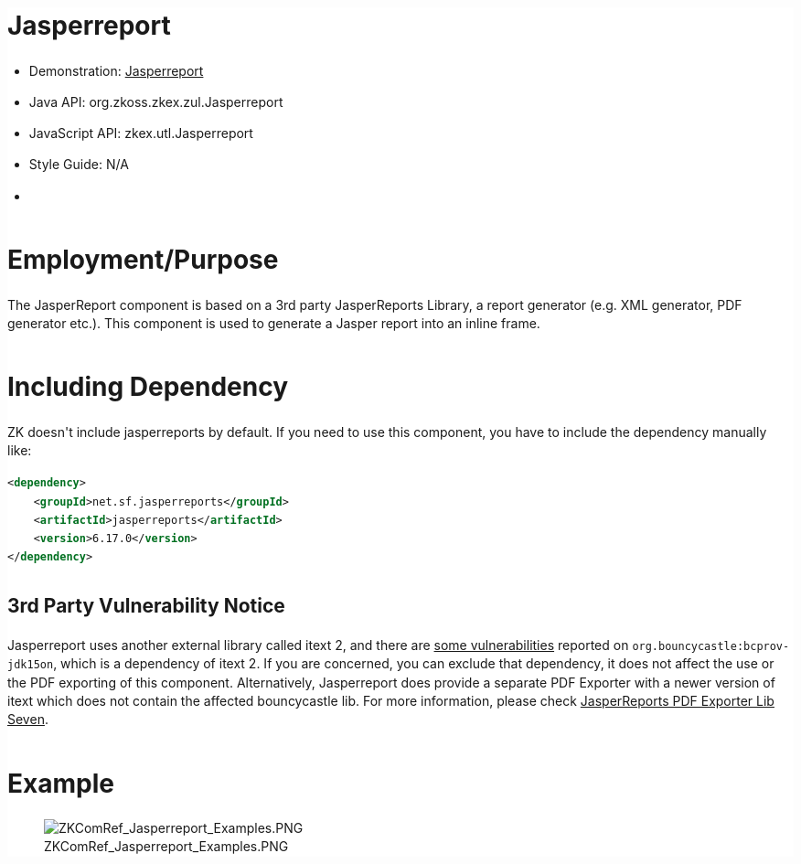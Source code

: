 # Jasperreport

- Demonstration:
  [Jasperreport](http://www.zkoss.org/zkdemo/reporting/jasperreport)

- Java API: <javadoc>org.zkoss.zkex.zul.Jasperreport</javadoc>

- JavaScript API:
  <javadoc directory="jsdoc">zkex.utl.Jasperreport</javadoc>

- Style Guide: N/A

- 

# Employment/Purpose

The JasperReport component is based on a 3rd party JasperReports
Library, a report generator (e.g. XML generator, PDF generator etc.).
This component is used to generate a Jasper report into an inline frame.

# Including Dependency

ZK doesn't include jasperreports by default. If you need to use this
component, you have to include the dependency manually like:

``` xml
<dependency>
    <groupId>net.sf.jasperreports</groupId>
    <artifactId>jasperreports</artifactId>
    <version>6.17.0</version>
</dependency>
```

## 3rd Party Vulnerability Notice

Jasperreport uses another external library called itext 2, and there are
[some
vulnerabilities](https://security.snyk.io/package/maven/org.bouncycastle:bcprov-jdk15on)
reported on `org.bouncycastle:bcprov-jdk15on`, which is a dependency of
itext 2. If you are concerned, you can exclude that dependency, it does
not affect the use or the PDF exporting of this component.
Alternatively, Jasperreport does provide a separate PDF Exporter with a
newer version of itext which does not contain the affected bouncycastle
lib. For more information, please check [JasperReports PDF Exporter Lib
Seven](https://github.com/Jaspersoft/jasperreports-pdf-lib7).

# Example

<figure>
<img src="ZKComRef_Jasperreport_Examples.PNG"
title="ZKComRef_Jasperreport_Examples.PNG" />
<figcaption>ZKComRef_Jasperreport_Examples.PNG</figcaption>
</figure>
